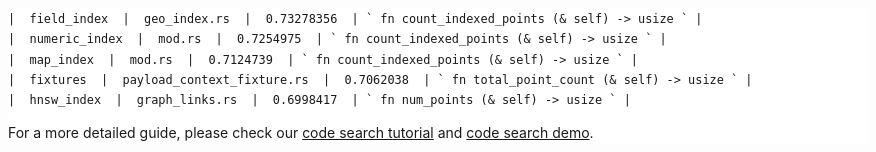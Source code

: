 ```
|  field_index  |  geo_index.rs  |  0.73278356  | ` fn count_indexed_points (& self) -> usize ` |
|  numeric_index  |  mod.rs  |  0.7254975  | ` fn count_indexed_points (& self) -> usize ` |
|  map_index  |  mod.rs  |  0.7124739  | ` fn count_indexed_points (& self) -> usize ` |
|  fixtures  |  payload_context_fixture.rs  |  0.7062038  | ` fn total_point_count (& self) -> usize ` |
|  hnsw_index  |  graph_links.rs  |  0.6998417  | ` fn num_points (& self) -> usize ` |
```

For a more detailed guide, please check our [code search tutorial](https://qdrant.tech/documentation/tutorials/code-search/) and [code search demo](https://github.com/qdrant/demo-code-search).
